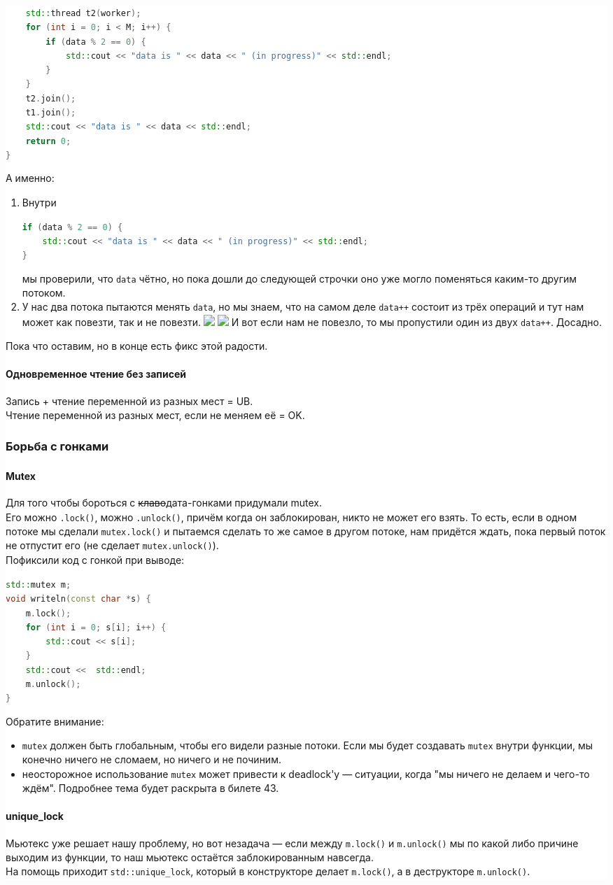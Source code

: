 ```c++
    std::thread t2(worker);
    for (int i = 0; i < M; i++) {
        if (data % 2 == 0) {
            std::cout << "data is " << data << " (in progress)" << std::endl;
        }
    }
    t2.join();
    t1.join();
    std::cout << "data is " << data << std::endl;
    return 0;
}
```
А именно:
1) Внутри 
    ```c++
    if (data % 2 == 0) {
        std::cout << "data is " << data << " (in progress)" << std::endl;
    }
    ```
    мы проверили, что `data` чётно, но пока дошли до следующей строчки оно уже могло поменяться каким-то другим потоком.
2) У нас два потока пытаются менять `data`, но мы знаем, что на самом деле `data++` состоит из трёх операций и тут нам может как повезти, так и не повезти.
![](../images/ticket41/lucky.jpeg)
![](../images/ticket41/unlucky.jpeg)
И вот если нам не повезло, то мы пропустили один из двух `data++`. Досадно.
   
Пока что оставим, но в конце есть фикс этой радости.
#### Одновременное чтение без записей
Запись + чтение переменной из разных мест = UB.  
Чтение переменной из разных мест, если не меняем её = OK.
### Борьба с гонками
#### Mutex
Для того чтобы бороться с ~~клаво~~дата-гонками придумали mutex.  
Его можно `.lock()`, можно `.unlock()`, причём когда он заблокирован, никто не может его взять.
То есть, если в одном потоке мы сделали `mutex.lock()` и пытаемся сделать то же самое в другом потоке, нам придётся ждать, пока первый поток не отпустит его (не сделает `mutex.unlock()`).  
Пофиксили код с гонкой при выводе:
```c++
std::mutex m;
void writeln(const char *s) {
    m.lock();
    for (int i = 0; s[i]; i++) {
        std::cout << s[i];
    }
    std::cout <<  std::endl;
    m.unlock();
}
```
Обратите внимание:
* `mutex` должен быть глобальным, чтобы его видели разные потоки. Если мы будет создавать `mutex` внутри функции, мы конечно ничего не сломаем, но ничего и не починим.
* неосторожное использование `mutex` может привести к deadlock'у — ситуации, когда "мы ничего не делаем и чего-то ждём".
Подробнее тема будет раскрыта в билете 43.
#### unique_lock
Мьютекс уже решает нашу проблему, но вот незадача — если между `m.lock()` и `m.unlock()` мы по какой либо причине выходим из функции, то наш мьютекс остаётся заблокированным навсегда.  
На помощь приходит `std::unique_lock`, который в конструкторе делает `m.lock()`, а в деструкторе `m.unlock()`. 
